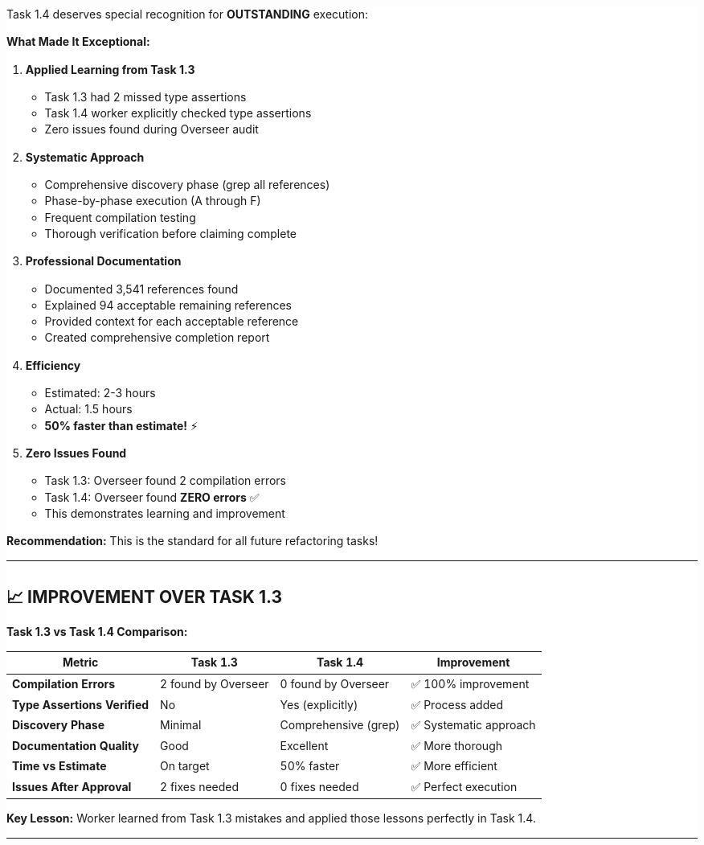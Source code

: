 Task 1.4 deserves special recognition for **OUTSTANDING** execution:

**What Made It Exceptional:**

1. **Applied Learning from Task 1.3**
   - Task 1.3 had 2 missed type assertions
   - Task 1.4 worker explicitly checked type assertions
   - Zero issues found during Overseer audit

2. **Systematic Approach**
   - Comprehensive discovery phase (grep all references)
   - Phase-by-phase execution (A through F)
   - Frequent compilation testing
   - Thorough verification before claiming complete

3. **Professional Documentation**
   - Documented 3,541 references found
   - Explained 94 acceptable remaining references
   - Provided context for each acceptable reference
   - Created comprehensive completion report

4. **Efficiency**
   - Estimated: 2-3 hours
   - Actual: 1.5 hours
   - **50% faster than estimate!** ⚡

5. **Zero Issues Found**
   - Task 1.3: Overseer found 2 compilation errors
   - Task 1.4: Overseer found **ZERO errors** ✅
   - This demonstrates learning and improvement

**Recommendation:** This is the standard for all future refactoring tasks!

---

## 📈 IMPROVEMENT OVER TASK 1.3

**Task 1.3 vs Task 1.4 Comparison:**

| Metric | Task 1.3 | Task 1.4 | Improvement |
|--------|----------|----------|-------------|
| **Compilation Errors** | 2 found by Overseer | 0 found by Overseer | ✅ 100% improvement |
| **Type Assertions Verified** | No | Yes (explicitly) | ✅ Process added |
| **Discovery Phase** | Minimal | Comprehensive (grep) | ✅ Systematic approach |
| **Documentation Quality** | Good | Excellent | ✅ More thorough |
| **Time vs Estimate** | On target | 50% faster | ✅ More efficient |
| **Issues After Approval** | 2 fixes needed | 0 fixes needed | ✅ Perfect execution |

**Key Lesson:** Worker learned from Task 1.3 mistakes and applied those lessons perfectly in Task 1.4.

---